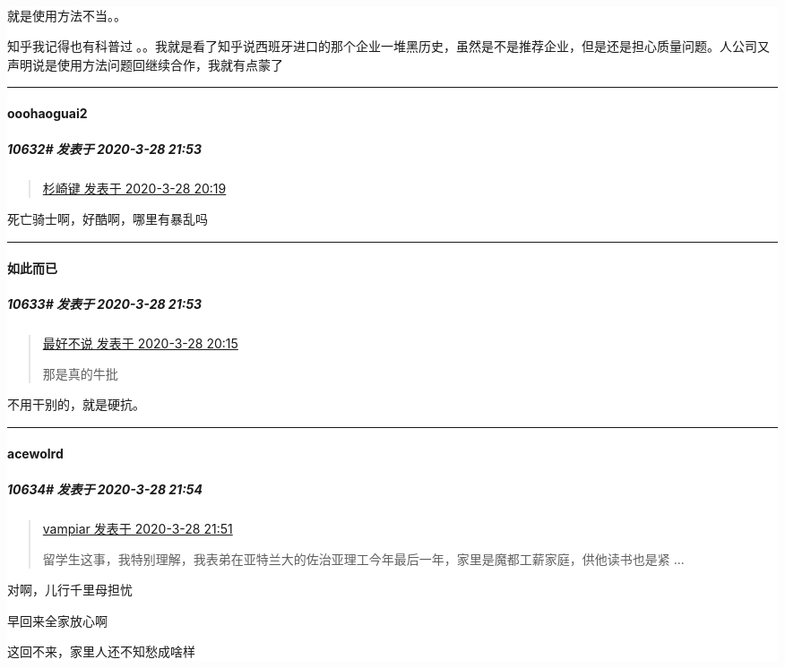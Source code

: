 就是使用方法不当。。

知乎我记得也有科普过</blockquote>
。。我就是看了知乎说西班牙进口的那个企业一堆黑历史，虽然是不是推荐企业，但是还是担心质量问题。人公司又声明说是使用方法问题回继续合作，我就有点蒙了







*****

####  ooohaoguai2  
##### 10632#       发表于 2020-3-28 21:53



<blockquote><a href="httphttps://bbs.saraba1st.com/2b/forum.php?mod=redirect&amp;goto=findpost&amp;pid=46906435&amp;ptid=1920488" target="_blank">杉崎键 发表于 2020-3-28 20:19</a></blockquote>
死亡骑士啊，好酷啊，哪里有暴乱吗







*****

####  如此而已  
##### 10633#       发表于 2020-3-28 21:53



<blockquote><a href="httphttps://bbs.saraba1st.com/2b/forum.php?mod=redirect&amp;goto=findpost&amp;pid=46906396&amp;ptid=1920488" target="_blank">最好不说 发表于 2020-3-28 20:15</a>

那是真的牛批</blockquote>
不用干别的，就是硬抗。







*****

####  acewolrd  
##### 10634#       发表于 2020-3-28 21:54



<blockquote><a href="httphttps://bbs.saraba1st.com/2b/forum.php?mod=redirect&amp;goto=findpost&amp;pid=46907346&amp;ptid=1920488" target="_blank">vampiar 发表于 2020-3-28 21:51</a>

留学生这事，我特别理解，我表弟在亚特兰大的佐治亚理工今年最后一年，家里是魔都工薪家庭，供他读书也是紧 ...</blockquote>
对啊，儿行千里母担忧


早回来全家放心啊


这回不来，家里人还不知愁成啥样

